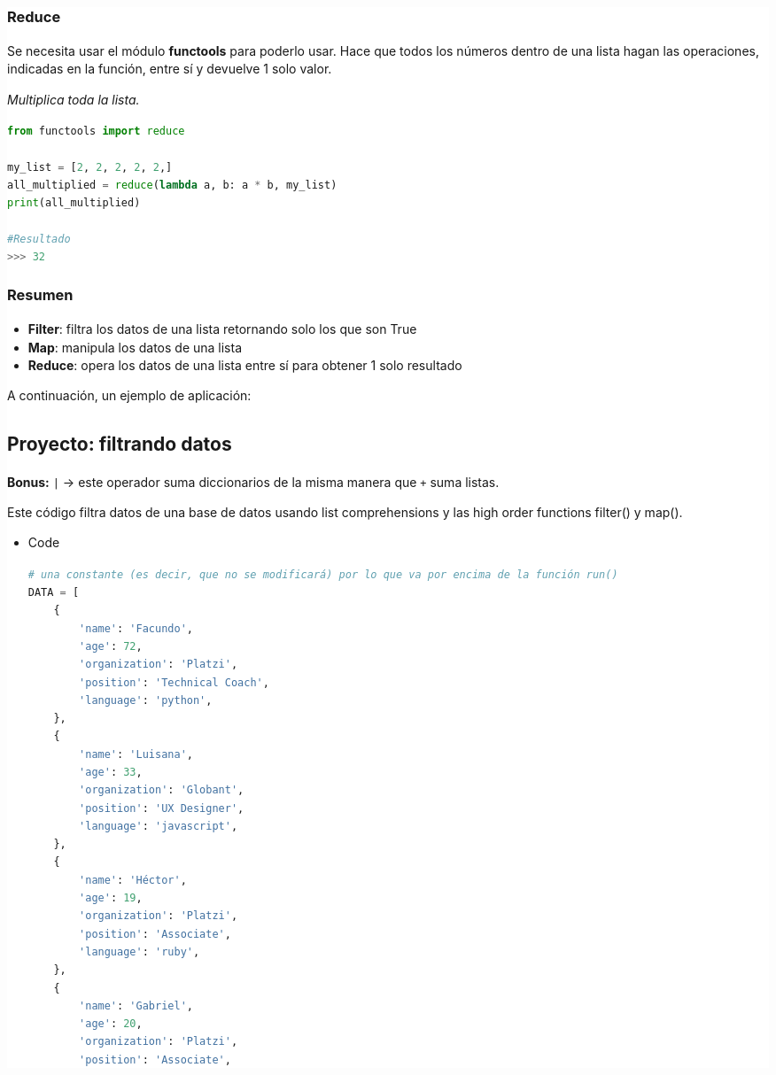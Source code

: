 ### Reduce

Se necesita usar el módulo **functools** para poderlo usar. Hace que todos los números dentro de una lista hagan las operaciones, indicadas en la función, entre sí y devuelve 1 solo valor.

*Multiplica toda la lista.*

```python
from functools import reduce

my_list = [2, 2, 2, 2, 2,]
all_multiplied = reduce(lambda a, b: a * b, my_list)
print(all_multiplied)

#Resultado
>>> 32
```

### Resumen

- **Filter**: filtra los datos de una lista retornando solo los que son True
- **Map**: manipula los datos de una lista
- **Reduce**: opera los datos de una lista entre sí para obtener 1 solo resultado

A continuación, un ejemplo de aplicación:

## Proyecto: filtrando datos

**Bonus:** `|` → este operador suma diccionarios de la misma manera que `+` suma listas.

Este código filtra datos de una base de datos usando list comprehensions y las high order functions filter() y map().

- Code
    
    ```python
    # una constante (es decir, que no se modificará) por lo que va por encima de la función run()
    DATA = [
        {
            'name': 'Facundo',
            'age': 72,
            'organization': 'Platzi',
            'position': 'Technical Coach',
            'language': 'python',
        },
        {
            'name': 'Luisana',
            'age': 33,
            'organization': 'Globant',
            'position': 'UX Designer',
            'language': 'javascript',
        },
        {
            'name': 'Héctor',
            'age': 19,
            'organization': 'Platzi',
            'position': 'Associate',
            'language': 'ruby',
        },
        {
            'name': 'Gabriel',
            'age': 20,
            'organization': 'Platzi',
            'position': 'Associate',